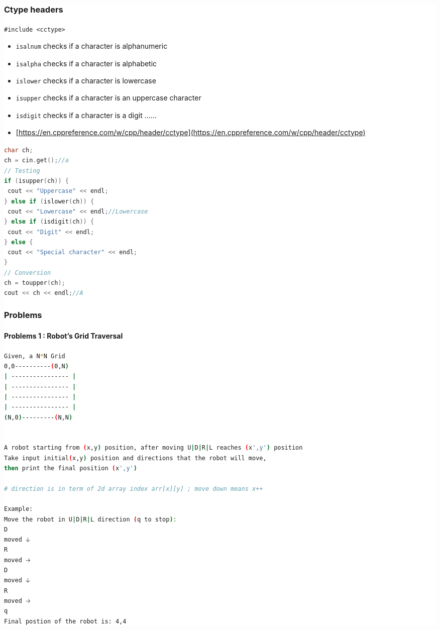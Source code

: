 ### Ctype headers

`#include <cctype>`

- `isalnum` checks if a character is alphanumeric
- `isalpha` checks if a character is alphabetic
- `islower` checks if a character is lowercase
- `isupper` checks if a character is an uppercase character
- `isdigit` checks if a character is a digit
......

- [https://en.cppreference.com/w/cpp/header/cctype](https://en.cppreference.com/w/cpp/header/cctype)

```cpp
char ch;
ch = cin.get();//a
// Testing
if (isupper(ch)) {
 cout << "Uppercase" << endl;
} else if (islower(ch)) {
 cout << "Lowercase" << endl;//Lowercase
} else if (isdigit(ch)) {
 cout << "Digit" << endl;
} else {
 cout << "Special character" << endl;
}
// Conversion
ch = toupper(ch);
cout << ch << endl;//A
```

### Problems

#### Problems 1 : Robot’s Grid Traversal

```bash
Given, a N*N Grid
0,0----------(0,N)
| ---------------- |
| ---------------- |
| ---------------- |
| ---------------- |
(N,0)---------(N,N)


A robot starting from (x,y) position, after moving U|D|R|L reaches (x',y') position
Take input initial(x,y) position and directions that the robot will move,
then print the final position (x',y')

# direction is in term of 2d array index arr[x][y] ; move down means x++

Example:
Move the robot in U|D|R|L direction (q to stop):
D
moved 🡣
R
moved 🡢
D
moved 🡣
R
moved 🡢
q
Final postion of the robot is: 4,4
```
